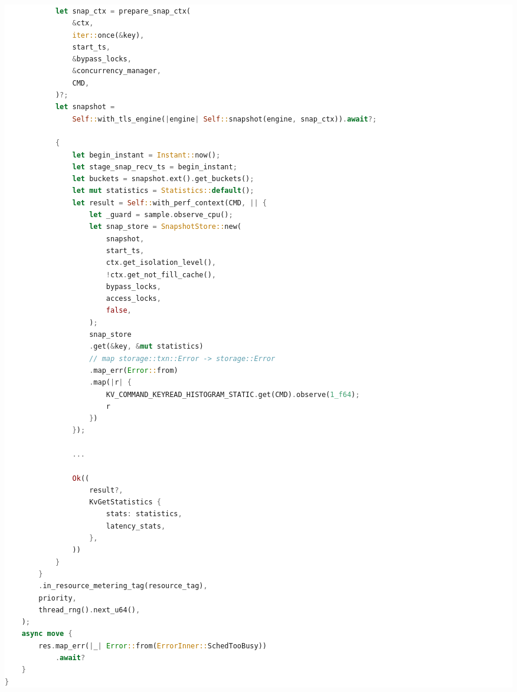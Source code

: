 ```rust
            let snap_ctx = prepare_snap_ctx(
                &ctx,
                iter::once(&key),
                start_ts,
                &bypass_locks,
                &concurrency_manager,
                CMD,
            )?;
            let snapshot =
                Self::with_tls_engine(|engine| Self::snapshot(engine, snap_ctx)).await?;

            {
                let begin_instant = Instant::now();
                let stage_snap_recv_ts = begin_instant;
                let buckets = snapshot.ext().get_buckets();
                let mut statistics = Statistics::default();
                let result = Self::with_perf_context(CMD, || {
                    let _guard = sample.observe_cpu();
                    let snap_store = SnapshotStore::new(
                        snapshot,
                        start_ts,
                        ctx.get_isolation_level(),
                        !ctx.get_not_fill_cache(),
                        bypass_locks,
                        access_locks,
                        false,
                    );
                    snap_store
                    .get(&key, &mut statistics)
                    // map storage::txn::Error -> storage::Error
                    .map_err(Error::from)
                    .map(|r| {
                        KV_COMMAND_KEYREAD_HISTOGRAM_STATIC.get(CMD).observe(1_f64);
                        r
                    })
                });
                
                ...
        
                Ok((
                    result?,
                    KvGetStatistics {
                        stats: statistics,
                        latency_stats,
                    },
                ))
            }
        }
        .in_resource_metering_tag(resource_tag),
        priority,
        thread_rng().next_u64(),
    );
    async move {
        res.map_err(|_| Error::from(ErrorInner::SchedTooBusy))
            .await?
    }
}
```
